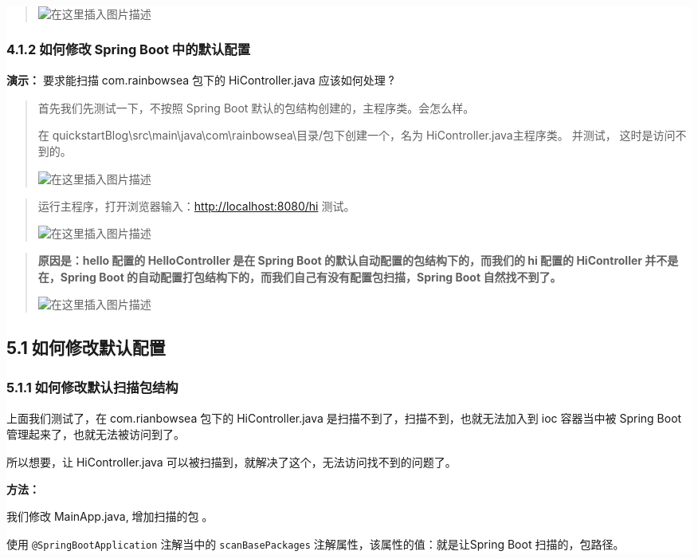 
> ![在这里插入图片描述](https://img2024.cnblogs.com/blog/3084824/202408/3084824-20240829223908267-1834976516.png)


### 4\.1\.2 如何修改 Spring Boot 中的默认配置


**演示：** 要求能扫描 com.rainbowsea 包下的 HiController.java 应该如何处理 ?



> 首先我们先测试一下，不按照 Spring Boot 默认的包结构创建的，主程序类。会怎么样。
> 
> 
> 在 quickstartBlog\\src\\main\\java\\com\\rainbowsea\\目录/包下创建一个，名为 HiController.java主程序类。 并测试， 这时是访问不到的。
> 
> 
> ![在这里插入图片描述](https://img2024.cnblogs.com/blog/3084824/202408/3084824-20240829223908345-650832580.png)



> 运行主程序，打开浏览器输入：[http://localhost:8080/hi](https://github.com) 测试。
> 
> 
> ![在这里插入图片描述](https://img2024.cnblogs.com/blog/3084824/202408/3084824-20240829223908335-1659186267.png)



> **原因是：hello 配置的 HelloController 是在 Spring Boot 的默认自动配置的包结构下的，而我们的 hi 配置的 HiController 并不是在，Spring Boot 的自动配置打包结构下的，而我们自己有没有配置包扫描，Spring Boot 自然找不到了。**
> 
> 
> ![在这里插入图片描述](https://img2024.cnblogs.com/blog/3084824/202408/3084824-20240829223908481-1136918569.png)


## 5\.1 如何修改默认配置


### 5\.1\.1 如何修改默认扫描包结构


上面我们测试了，在 com.rianbowsea 包下的 HiController.java 是扫描不到了，扫描不到，也就无法加入到 ioc 容器当中被 Spring Boot管理起来了，也就无法被访问到了。


所以想要，让 HiController.java 可以被扫描到，就解决了这个，无法访问找不到的问题了。


**方法：**


我们修改 MainApp.java, 增加扫描的包 。


使用 `@SpringBootApplication` 注解当中的 `scanBasePackages` 注解属性，该属性的值：就是让Spring Boot 扫描的，包路径。

